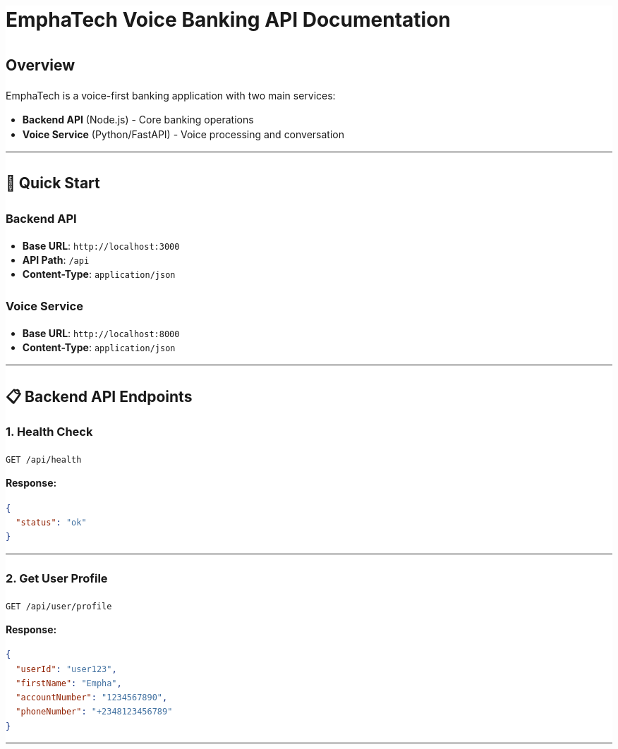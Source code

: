 # EmphaTech Voice Banking API Documentation

## Overview
EmphaTech is a voice-first banking application with two main services:
- **Backend API** (Node.js) - Core banking operations
- **Voice Service** (Python/FastAPI) - Voice processing and conversation

---

## 🚀 Quick Start

### Backend API
- **Base URL**: `http://localhost:3000`
- **API Path**: `/api`
- **Content-Type**: `application/json`

### Voice Service
- **Base URL**: `http://localhost:8000`
- **Content-Type**: `application/json`

---

## 📋 Backend API Endpoints

### 1. Health Check
```http
GET /api/health
```

**Response:**
```json
{
  "status": "ok"
}
```

---

### 2. Get User Profile
```http
GET /api/user/profile
```

**Response:**
```json
{
  "userId": "user123",
  "firstName": "Empha",
  "accountNumber": "1234567890",
  "phoneNumber": "+2348123456789"
}
```

---